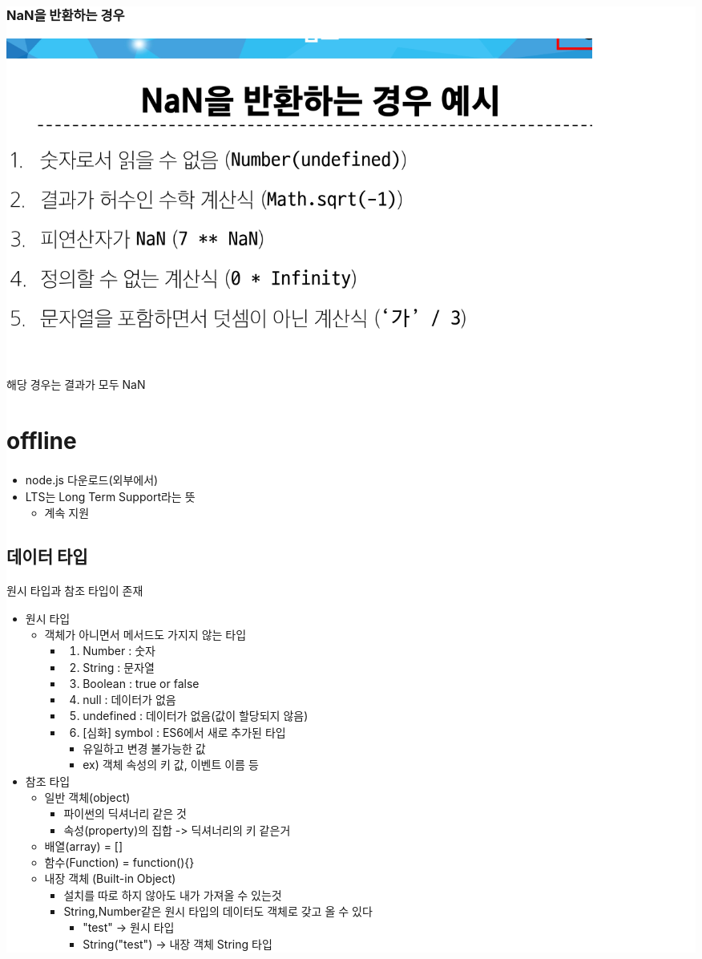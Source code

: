 ### NaN을 반환하는 경우

![Alt text](image-59.png)

해당 경우는 결과가 모두 NaN

# offline

- node.js 다운로드(외부에서)
- LTS는 Long Term Support라는 뜻
  - 계속 지원

## 데이터 타입


원시 타입과 참조 타입이 존재

- 원시 타입
  - 객체가 아니면서 메서드도 가지지 않는 타입
    - 1. Number : 숫자
    - 2. String : 문자열
    - 3. Boolean : true or false
    - 4. null : 데이터가 없음
    - 5. undefined : 데이터가 없음(값이 할당되지 않음)
    - 6. [심화] symbol : ES6에서 새로 추가된 타입
        - 유일하고 변경 불가능한 값
        - ex) 객체 속성의 키 값, 이벤트 이름 등
- 참조 타입
  - 일반 객체(object)
    - 파이썬의 딕셔너리 같은 것
    - 속성(property)의 집합 -> 딕셔너리의 키 같은거
  - 배열(array) = []
  - 함수(Function) = function(){}
  - 내장 객체 (Built-in Object)
    - 설치를 따로 하지 않아도 내가 가져올 수 있는것
    - String,Number같은 원시 타입의 데이터도 객체로 갖고 올 수 있다
      - "test" -> 원시 타입
      - String("test") -> 내장 객체 String 타입
